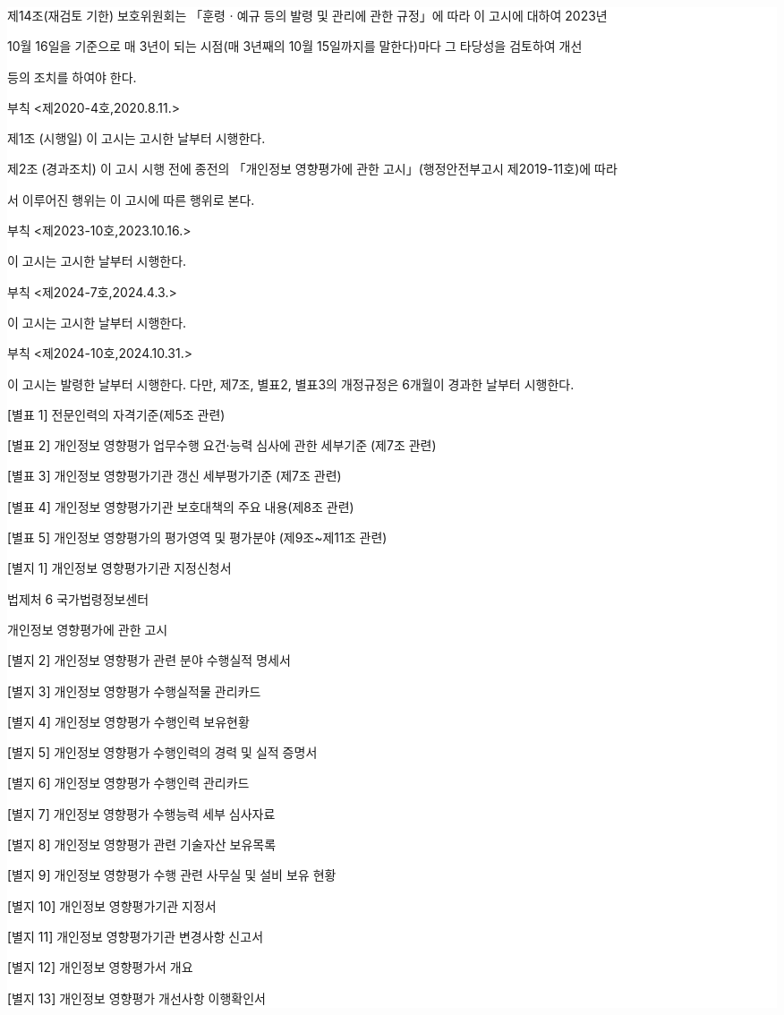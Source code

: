 제14조(재검토 기한) 보호위원회는 「훈령ㆍ예규 등의 발령 및 관리에 관한 규정」에 따라 이 고시에 대하여 2023년

10월 16일을 기준으로 매 3년이 되는 시점(매 3년째의 10월 15일까지를 말한다)마다 그 타당성을 검토하여 개선

등의 조치를 하여야 한다.

부칙 <제2020-4호,2020.8.11.>

제1조 (시행일) 이 고시는 고시한 날부터 시행한다.

제2조 (경과조치) 이 고시 시행 전에 종전의 「개인정보 영향평가에 관한 고시」(행정안전부고시 제2019-11호)에 따라

서 이루어진 행위는 이 고시에 따른 행위로 본다.

부칙 <제2023-10호,2023.10.16.>

이 고시는 고시한 날부터 시행한다.

부칙 <제2024-7호,2024.4.3.>

이 고시는 고시한 날부터 시행한다.

부칙 <제2024-10호,2024.10.31.>

이 고시는 발령한 날부터 시행한다. 다만, 제7조, 별표2, 별표3의 개정규정은 6개월이 경과한 날부터 시행한다.

[별표 1] 전문인력의 자격기준(제5조 관련)

[별표 2] 개인정보 영향평가 업무수행 요건·능력 심사에 관한 세부기준 (제7조 관련)

[별표 3] 개인정보 영향평가기관 갱신 세부평가기준 (제7조 관련)

[별표 4] 개인정보 영향평가기관 보호대책의 주요 내용(제8조 관련)

[별표 5] 개인정보 영향평가의 평가영역 및 평가분야 (제9조~제11조 관련)

[별지 1] 개인정보 영향평가기관 지정신청서

법제처                              6                          국가법령정보센터

개인정보 영향평가에 관한 고시

[별지 2] 개인정보 영향평가 관련 분야 수행실적 명세서

[별지 3] 개인정보 영향평가 수행실적물 관리카드

[별지 4] 개인정보 영향평가 수행인력 보유현황

[별지 5] 개인정보 영향평가 수행인력의 경력 및 실적 증명서

[별지 6] 개인정보 영향평가 수행인력 관리카드

[별지 7] 개인정보 영향평가 수행능력 세부 심사자료

[별지 8] 개인정보 영향평가 관련 기술자산 보유목록

[별지 9] 개인정보 영향평가 수행 관련 사무실 및 설비 보유 현황

[별지 10] 개인정보 영향평가기관 지정서

[별지 11] 개인정보 영향평가기관 변경사항 신고서

[별지 12] 개인정보 영향평가서 개요

[별지 13] 개인정보 영향평가 개선사항 이행확인서
